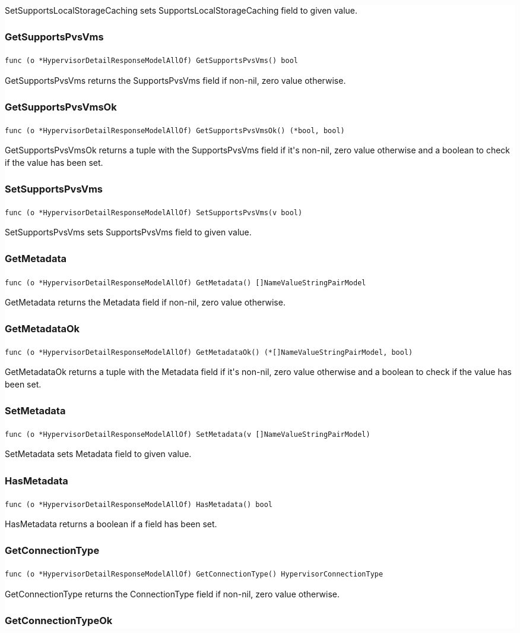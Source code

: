 SetSupportsLocalStorageCaching sets SupportsLocalStorageCaching field to given value.


### GetSupportsPvsVms

`func (o *HypervisorDetailResponseModelAllOf) GetSupportsPvsVms() bool`

GetSupportsPvsVms returns the SupportsPvsVms field if non-nil, zero value otherwise.

### GetSupportsPvsVmsOk

`func (o *HypervisorDetailResponseModelAllOf) GetSupportsPvsVmsOk() (*bool, bool)`

GetSupportsPvsVmsOk returns a tuple with the SupportsPvsVms field if it's non-nil, zero value otherwise
and a boolean to check if the value has been set.

### SetSupportsPvsVms

`func (o *HypervisorDetailResponseModelAllOf) SetSupportsPvsVms(v bool)`

SetSupportsPvsVms sets SupportsPvsVms field to given value.


### GetMetadata

`func (o *HypervisorDetailResponseModelAllOf) GetMetadata() []NameValueStringPairModel`

GetMetadata returns the Metadata field if non-nil, zero value otherwise.

### GetMetadataOk

`func (o *HypervisorDetailResponseModelAllOf) GetMetadataOk() (*[]NameValueStringPairModel, bool)`

GetMetadataOk returns a tuple with the Metadata field if it's non-nil, zero value otherwise
and a boolean to check if the value has been set.

### SetMetadata

`func (o *HypervisorDetailResponseModelAllOf) SetMetadata(v []NameValueStringPairModel)`

SetMetadata sets Metadata field to given value.

### HasMetadata

`func (o *HypervisorDetailResponseModelAllOf) HasMetadata() bool`

HasMetadata returns a boolean if a field has been set.

### GetConnectionType

`func (o *HypervisorDetailResponseModelAllOf) GetConnectionType() HypervisorConnectionType`

GetConnectionType returns the ConnectionType field if non-nil, zero value otherwise.

### GetConnectionTypeOk
